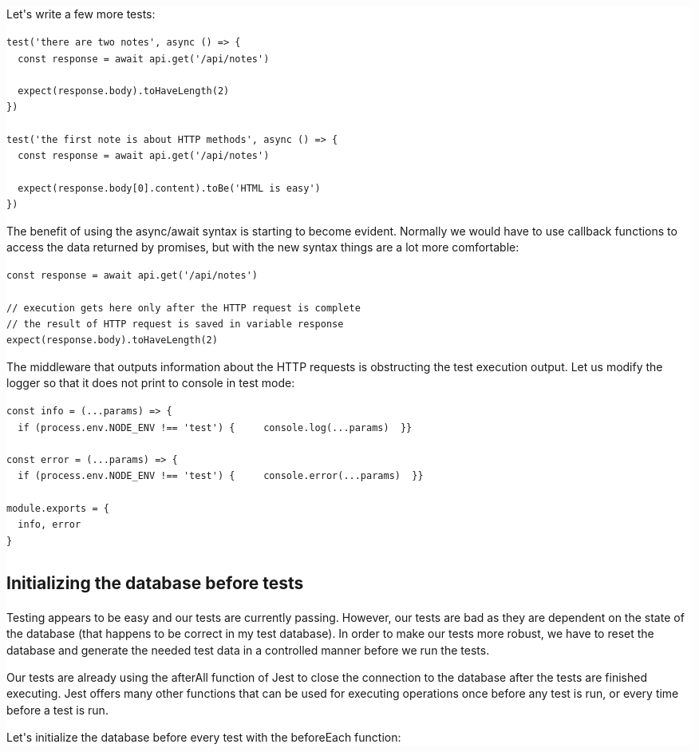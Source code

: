 Let's write a few more tests:

```
test('there are two notes', async () => {
  const response = await api.get('/api/notes')

  expect(response.body).toHaveLength(2)
})

test('the first note is about HTTP methods', async () => {
  const response = await api.get('/api/notes')

  expect(response.body[0].content).toBe('HTML is easy')
})
```

The benefit of using the async/await syntax is starting to become evident. Normally we would have to use callback functions to access the data returned by promises, but with the new syntax things are a lot more comfortable:

```
const response = await api.get('/api/notes')

// execution gets here only after the HTTP request is complete
// the result of HTTP request is saved in variable response
expect(response.body).toHaveLength(2)
```

The middleware that outputs information about the HTTP requests is obstructing the test execution output. Let us modify the logger so that it does not print to console in test mode:

```
const info = (...params) => {
  if (process.env.NODE_ENV !== 'test') {     console.log(...params)  }}

const error = (...params) => {
  if (process.env.NODE_ENV !== 'test') {     console.error(...params)  }}

module.exports = {
  info, error
}
```

## Initializing the database before tests

Testing appears to be easy and our tests are currently passing. However, our tests are bad as they are dependent on the state of the database (that happens to be correct in my test database). In order to make our tests more robust, we have to reset the database and generate the needed test data in a controlled manner before we run the tests.

Our tests are already using the afterAll function of Jest to close the connection to the database after the tests are finished executing. Jest offers many other functions that can be used for executing operations once before any test is run, or every time before a test is run.

Let's initialize the database before every test with the beforeEach function:
